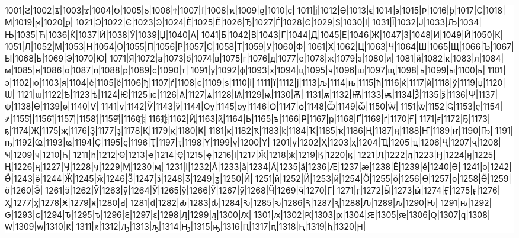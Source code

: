 1001|&#1001;|1002|&#1002;|1003|&#1003;|1004|&#1004;|1005|&#1005;|1006|&#1006;|1007|&#1007;|1008|&#1008;|1009|&#1009;|1010|&#1010;|
1011|&#1011;|1012|&#1012;|1013|&#1013;|1014|&#1014;|1015|&#1015;|1016|&#1016;|1017|&#1017;|1018|&#1018;|1019|&#1019;|1020|&#1020;|
1021|&#1021;|1022|&#1022;|1023|&#1023;|1024|&#1024;|1025|&#1025;|1026|&#1026;|1027|&#1027;|1028|&#1028;|1029|&#1029;|1030|&#1030;|
1031|&#1031;|1032|&#1032;|1033|&#1033;|1034|&#1034;|1035|&#1035;|1036|&#1036;|1037|&#1037;|1038|&#1038;|1039|&#1039;|1040|&#1040;|
1041|&#1041;|1042|&#1042;|1043|&#1043;|1044|&#1044;|1045|&#1045;|1046|&#1046;|1047|&#1047;|1048|&#1048;|1049|&#1049;|1050|&#1050;|
1051|&#1051;|1052|&#1052;|1053|&#1053;|1054|&#1054;|1055|&#1055;|1056|&#1056;|1057|&#1057;|1058|&#1058;|1059|&#1059;|1060|&#1060;|
1061|&#1061;|1062|&#1062;|1063|&#1063;|1064|&#1064;|1065|&#1065;|1066|&#1066;|1067|&#1067;|1068|&#1068;|1069|&#1069;|1070|&#1070;|
1071|&#1071;|1072|&#1072;|1073|&#1073;|1074|&#1074;|1075|&#1075;|1076|&#1076;|1077|&#1077;|1078|&#1078;|1079|&#1079;|1080|&#1080;|
1081|&#1081;|1082|&#1082;|1083|&#1083;|1084|&#1084;|1085|&#1085;|1086|&#1086;|1087|&#1087;|1088|&#1088;|1089|&#1089;|1090|&#1090;|
1091|&#1091;|1092|&#1092;|1093|&#1093;|1094|&#1094;|1095|&#1095;|1096|&#1096;|1097|&#1097;|1098|&#1098;|1099|&#1099;|1100|&#1100;|
1101|&#1101;|1102|&#1102;|1103|&#1103;|1104|&#1104;|1105|&#1105;|1106|&#1106;|1107|&#1107;|1108|&#1108;|1109|&#1109;|1110|&#1110;|
1111|&#1111;|1112|&#1112;|1113|&#1113;|1114|&#1114;|1115|&#1115;|1116|&#1116;|1117|&#1117;|1118|&#1118;|1119|&#1119;|1120|&#1120;|
1121|&#1121;|1122|&#1122;|1123|&#1123;|1124|&#1124;|1125|&#1125;|1126|&#1126;|1127|&#1127;|1128|&#1128;|1129|&#1129;|1130|&#1130;|
1131|&#1131;|1132|&#1132;|1133|&#1133;|1134|&#1134;|1135|&#1135;|1136|&#1136;|1137|&#1137;|1138|&#1138;|1139|&#1139;|1140|&#1140;|
1141|&#1141;|1142|&#1142;|1143|&#1143;|1144|&#1144;|1145|&#1145;|1146|&#1146;|1147|&#1147;|1148|&#1148;|1149|&#1149;|1150|&#1150;|
1151|&#1151;|1152|&#1152;|1153|&#1153;|1154|&#1154;|1155|&#1155;|1156|&#1156;|1157|&#1157;|1158|&#1158;|1159|&#1159;|1160|&#1160;|
1161|&#1161;|1162|&#1162;|1163|&#1163;|1164|&#1164;|1165|&#1165;|1166|&#1166;|1167|&#1167;|1168|&#1168;|1169|&#1169;|1170|&#1170;|
1171|&#1171;|1172|&#1172;|1173|&#1173;|1174|&#1174;|1175|&#1175;|1176|&#1176;|1177|&#1177;|1178|&#1178;|1179|&#1179;|1180|&#1180;|
1181|&#1181;|1182|&#1182;|1183|&#1183;|1184|&#1184;|1185|&#1185;|1186|&#1186;|1187|&#1187;|1188|&#1188;|1189|&#1189;|1190|&#1190;|
1191|&#1191;|1192|&#1192;|1193|&#1193;|1194|&#1194;|1195|&#1195;|1196|&#1196;|1197|&#1197;|1198|&#1198;|1199|&#1199;|1200|&#1200;|
1201|&#1201;|1202|&#1202;|1203|&#1203;|1204|&#1204;|1205|&#1205;|1206|&#1206;|1207|&#1207;|1208|&#1208;|1209|&#1209;|1210|&#1210;|
1211|&#1211;|1212|&#1212;|1213|&#1213;|1214|&#1214;|1215|&#1215;|1216|&#1216;|1217|&#1217;|1218|&#1218;|1219|&#1219;|1220|&#1220;|
1221|&#1221;|1222|&#1222;|1223|&#1223;|1224|&#1224;|1225|&#1225;|1226|&#1226;|1227|&#1227;|1228|&#1228;|1229|&#1229;|1230|&#1230;|
1231|&#1231;|1232|&#1232;|1233|&#1233;|1234|&#1234;|1235|&#1235;|1236|&#1236;|1237|&#1237;|1238|&#1238;|1239|&#1239;|1240|&#1240;|
1241|&#1241;|1242|&#1242;|1243|&#1243;|1244|&#1244;|1245|&#1245;|1246|&#1246;|1247|&#1247;|1248|&#1248;|1249|&#1249;|1250|&#1250;|
1251|&#1251;|1252|&#1252;|1253|&#1253;|1254|&#1254;|1255|&#1255;|1256|&#1256;|1257|&#1257;|1258|&#1258;|1259|&#1259;|1260|&#1260;|
1261|&#1261;|1262|&#1262;|1263|&#1263;|1264|&#1264;|1265|&#1265;|1266|&#1266;|1267|&#1267;|1268|&#1268;|1269|&#1269;|1270|&#1270;|
1271|&#1271;|1272|&#1272;|1273|&#1273;|1274|&#1274;|1275|&#1275;|1276|&#1276;|1277|&#1277;|1278|&#1278;|1279|&#1279;|1280|&#1280;|
1281|&#1281;|1282|&#1282;|1283|&#1283;|1284|&#1284;|1285|&#1285;|1286|&#1286;|1287|&#1287;|1288|&#1288;|1289|&#1289;|1290|&#1290;|
1291|&#1291;|1292|&#1292;|1293|&#1293;|1294|&#1294;|1295|&#1295;|1296|&#1296;|1297|&#1297;|1298|&#1298;|1299|&#1299;|1300|&#1300;|
1301|&#1301;|1302|&#1302;|1303|&#1303;|1304|&#1304;|1305|&#1305;|1306|&#1306;|1307|&#1307;|1308|&#1308;|1309|&#1309;|1310|&#1310;|
1311|&#1311;|1312|&#1312;|1313|&#1313;|1314|&#1314;|1315|&#1315;|1316|&#1316;|1317|&#1317;|1318|&#1318;|1319|&#1319;|1320|&#1320;|